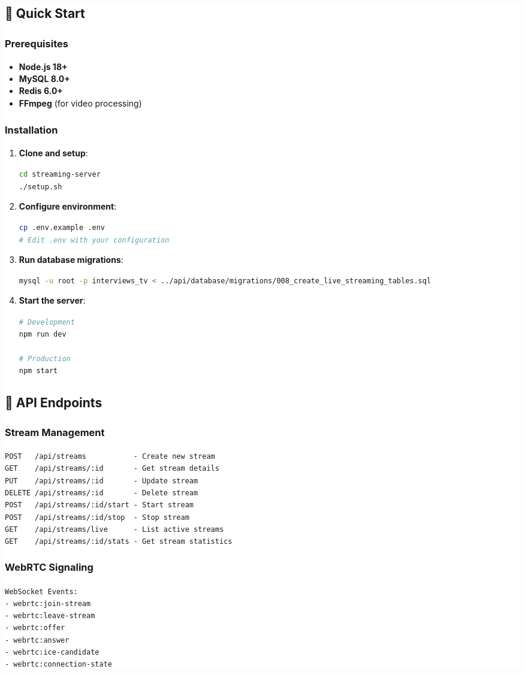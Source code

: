 ## 🚀 Quick Start

### Prerequisites

- **Node.js 18+**
- **MySQL 8.0+**
- **Redis 6.0+**
- **FFmpeg** (for video processing)

### Installation

1. **Clone and setup**:
   ```bash
   cd streaming-server
   ./setup.sh
   ```

2. **Configure environment**:
   ```bash
   cp .env.example .env
   # Edit .env with your configuration
   ```

3. **Run database migrations**:
   ```bash
   mysql -u root -p interviews_tv < ../api/database/migrations/008_create_live_streaming_tables.sql
   ```

4. **Start the server**:
   ```bash
   # Development
   npm run dev
   
   # Production
   npm start
   ```

## 📡 API Endpoints

### Stream Management
```
POST   /api/streams           - Create new stream
GET    /api/streams/:id       - Get stream details
PUT    /api/streams/:id       - Update stream
DELETE /api/streams/:id       - Delete stream
POST   /api/streams/:id/start - Start stream
POST   /api/streams/:id/stop  - Stop stream
GET    /api/streams/live      - List active streams
GET    /api/streams/:id/stats - Get stream statistics
```

### WebRTC Signaling
```
WebSocket Events:
- webrtc:join-stream
- webrtc:leave-stream
- webrtc:offer
- webrtc:answer
- webrtc:ice-candidate
- webrtc:connection-state
```

